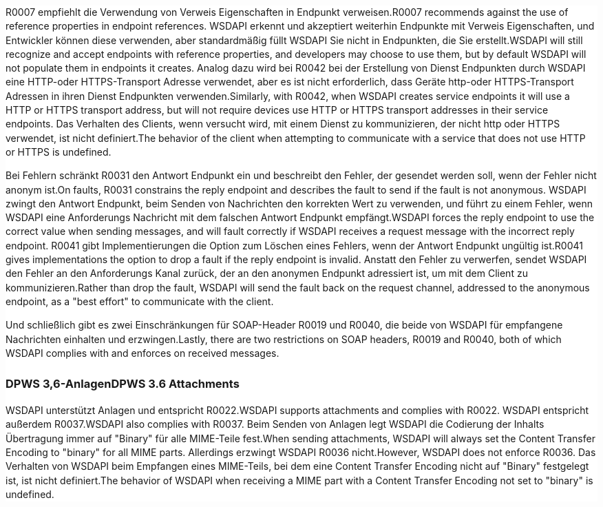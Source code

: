 <span data-ttu-id="bebee-136">R0007 empfiehlt die Verwendung von Verweis Eigenschaften in Endpunkt verweisen.</span><span class="sxs-lookup"><span data-stu-id="bebee-136">R0007 recommends against the use of reference properties in endpoint references.</span></span> <span data-ttu-id="bebee-137">WSDAPI erkennt und akzeptiert weiterhin Endpunkte mit Verweis Eigenschaften, und Entwickler können diese verwenden, aber standardmäßig füllt WSDAPI Sie nicht in Endpunkten, die Sie erstellt.</span><span class="sxs-lookup"><span data-stu-id="bebee-137">WSDAPI will still recognize and accept endpoints with reference properties, and developers may choose to use them, but by default WSDAPI will not populate them in endpoints it creates.</span></span> <span data-ttu-id="bebee-138">Analog dazu wird bei R0042 bei der Erstellung von Dienst Endpunkten durch WSDAPI eine HTTP-oder HTTPS-Transport Adresse verwendet, aber es ist nicht erforderlich, dass Geräte http-oder HTTPS-Transport Adressen in ihren Dienst Endpunkten verwenden.</span><span class="sxs-lookup"><span data-stu-id="bebee-138">Similarly, with R0042, when WSDAPI creates service endpoints it will use a HTTP or HTTPS transport address, but will not require devices use HTTP or HTTPS transport addresses in their service endpoints.</span></span> <span data-ttu-id="bebee-139">Das Verhalten des Clients, wenn versucht wird, mit einem Dienst zu kommunizieren, der nicht http oder HTTPS verwendet, ist nicht definiert.</span><span class="sxs-lookup"><span data-stu-id="bebee-139">The behavior of the client when attempting to communicate with a service that does not use HTTP or HTTPS is undefined.</span></span>

<span data-ttu-id="bebee-140">Bei Fehlern schränkt R0031 den Antwort Endpunkt ein und beschreibt den Fehler, der gesendet werden soll, wenn der Fehler nicht anonym ist.</span><span class="sxs-lookup"><span data-stu-id="bebee-140">On faults, R0031 constrains the reply endpoint and describes the fault to send if the fault is not anonymous.</span></span> <span data-ttu-id="bebee-141">WSDAPI zwingt den Antwort Endpunkt, beim Senden von Nachrichten den korrekten Wert zu verwenden, und führt zu einem Fehler, wenn WSDAPI eine Anforderungs Nachricht mit dem falschen Antwort Endpunkt empfängt.</span><span class="sxs-lookup"><span data-stu-id="bebee-141">WSDAPI forces the reply endpoint to use the correct value when sending messages, and will fault correctly if WSDAPI receives a request message with the incorrect reply endpoint.</span></span> <span data-ttu-id="bebee-142">R0041 gibt Implementierungen die Option zum Löschen eines Fehlers, wenn der Antwort Endpunkt ungültig ist.</span><span class="sxs-lookup"><span data-stu-id="bebee-142">R0041 gives implementations the option to drop a fault if the reply endpoint is invalid.</span></span> <span data-ttu-id="bebee-143">Anstatt den Fehler zu verwerfen, sendet WSDAPI den Fehler an den Anforderungs Kanal zurück, der an den anonymen Endpunkt adressiert ist, um mit dem Client zu kommunizieren.</span><span class="sxs-lookup"><span data-stu-id="bebee-143">Rather than drop the fault, WSDAPI will send the fault back on the request channel, addressed to the anonymous endpoint, as a "best effort" to communicate with the client.</span></span>

<span data-ttu-id="bebee-144">Und schließlich gibt es zwei Einschränkungen für SOAP-Header R0019 und R0040, die beide von WSDAPI für empfangene Nachrichten einhalten und erzwingen.</span><span class="sxs-lookup"><span data-stu-id="bebee-144">Lastly, there are two restrictions on SOAP headers, R0019 and R0040, both of which WSDAPI complies with and enforces on received messages.</span></span>

### <a name="dpws-36-attachments"></a><span data-ttu-id="bebee-145">DPWS 3,6-Anlagen</span><span class="sxs-lookup"><span data-stu-id="bebee-145">DPWS 3.6 Attachments</span></span>

<span data-ttu-id="bebee-146">WSDAPI unterstützt Anlagen und entspricht R0022.</span><span class="sxs-lookup"><span data-stu-id="bebee-146">WSDAPI supports attachments and complies with R0022.</span></span> <span data-ttu-id="bebee-147">WSDAPI entspricht außerdem R0037.</span><span class="sxs-lookup"><span data-stu-id="bebee-147">WSDAPI also complies with R0037.</span></span> <span data-ttu-id="bebee-148">Beim Senden von Anlagen legt WSDAPI die Codierung der Inhalts Übertragung immer auf "Binary" für alle MIME-Teile fest.</span><span class="sxs-lookup"><span data-stu-id="bebee-148">When sending attachments, WSDAPI will always set the Content Transfer Encoding to "binary" for all MIME parts.</span></span> <span data-ttu-id="bebee-149">Allerdings erzwingt WSDAPI R0036 nicht.</span><span class="sxs-lookup"><span data-stu-id="bebee-149">However, WSDAPI does not enforce R0036.</span></span> <span data-ttu-id="bebee-150">Das Verhalten von WSDAPI beim Empfangen eines MIME-Teils, bei dem eine Content Transfer Encoding nicht auf "Binary" festgelegt ist, ist nicht definiert.</span><span class="sxs-lookup"><span data-stu-id="bebee-150">The behavior of WSDAPI when receiving a MIME part with a Content Transfer Encoding not set to "binary" is undefined.</span></span>
